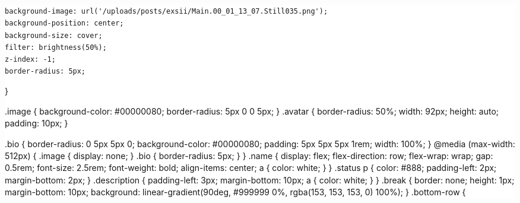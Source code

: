     background-image: url('/uploads/posts/exsii/Main.00_01_13_07.Still035.png');
    background-position: center;
    background-size: cover;
    filter: brightness(50%);
    z-index: -1;
    border-radius: 5px;
  }

  .image {
    background-color: #00000080;
    border-radius: 5px 0 0 5px;
  }
  .avatar {
    border-radius: 50%;
    width: 92px;
    height: auto;
    padding: 10px;
  }

  .bio {
    border-radius: 0 5px 5px 0;
    background-color: #00000080;
    padding: 5px 5px 5px 1rem;
    width: 100%;
  }
    @media (max-width: 512px) {
    .image {
      display: none;
    }
    .bio {
      border-radius: 5px;
    }
  }
  .name {
    display: flex;
    flex-direction: row;
    flex-wrap: wrap;
    gap: 0.5rem;
    font-size: 2.5rem;
    font-weight: bold;
    align-items: center;
    a {
      color: white;
    }
  }
  .status p {
    color: #888;
    padding-left: 2px;
    margin-bottom: 2px;
  }
  .description {
    padding-left: 3px;
    margin-bottom: 10px;
    a {
      color: white;
    }
  }
  .break {
    border: none;
    height: 1px;
    margin-bottom: 10px;
    background: linear-gradient(90deg, #999999 0%, rgba(153, 153, 153, 0) 100%);
  }
  .bottom-row {